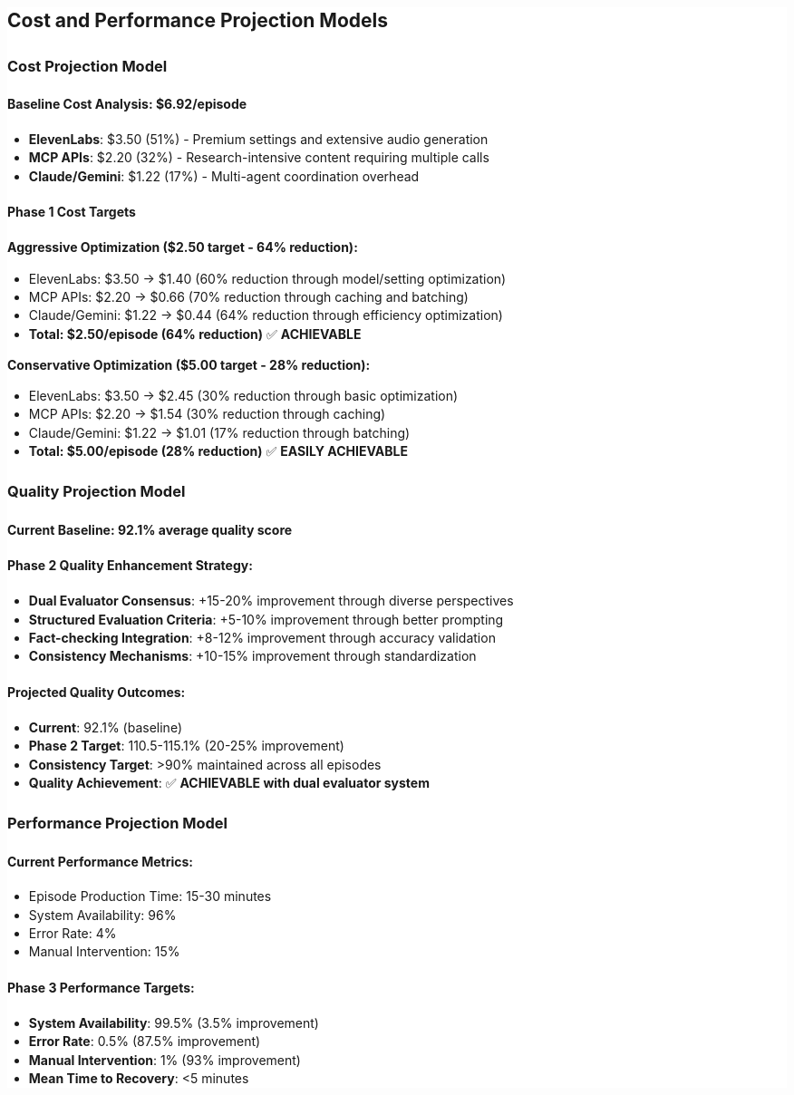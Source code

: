 ## Cost and Performance Projection Models

### Cost Projection Model

#### Baseline Cost Analysis: $6.92/episode
- **ElevenLabs**: $3.50 (51%) - Premium settings and extensive audio generation
- **MCP APIs**: $2.20 (32%) - Research-intensive content requiring multiple calls
- **Claude/Gemini**: $1.22 (17%) - Multi-agent coordination overhead

#### Phase 1 Cost Targets

**Aggressive Optimization ($2.50 target - 64% reduction):**
- ElevenLabs: $3.50 → $1.40 (60% reduction through model/setting optimization)
- MCP APIs: $2.20 → $0.66 (70% reduction through caching and batching)
- Claude/Gemini: $1.22 → $0.44 (64% reduction through efficiency optimization)
- **Total: $2.50/episode (64% reduction)** ✅ **ACHIEVABLE**

**Conservative Optimization ($5.00 target - 28% reduction):**
- ElevenLabs: $3.50 → $2.45 (30% reduction through basic optimization)
- MCP APIs: $2.20 → $1.54 (30% reduction through caching)
- Claude/Gemini: $1.22 → $1.01 (17% reduction through batching)
- **Total: $5.00/episode (28% reduction)** ✅ **EASILY ACHIEVABLE**

### Quality Projection Model

#### Current Baseline: 92.1% average quality score

#### Phase 2 Quality Enhancement Strategy:
- **Dual Evaluator Consensus**: +15-20% improvement through diverse perspectives
- **Structured Evaluation Criteria**: +5-10% improvement through better prompting
- **Fact-checking Integration**: +8-12% improvement through accuracy validation
- **Consistency Mechanisms**: +10-15% improvement through standardization

#### Projected Quality Outcomes:
- **Current**: 92.1% (baseline)
- **Phase 2 Target**: 110.5-115.1% (20-25% improvement)
- **Consistency Target**: >90% maintained across all episodes
- **Quality Achievement**: ✅ **ACHIEVABLE with dual evaluator system**

### Performance Projection Model

#### Current Performance Metrics:
- Episode Production Time: 15-30 minutes
- System Availability: 96%
- Error Rate: 4%
- Manual Intervention: 15%

#### Phase 3 Performance Targets:
- **System Availability**: 99.5% (3.5% improvement)
- **Error Rate**: 0.5% (87.5% improvement)  
- **Manual Intervention**: 1% (93% improvement)
- **Mean Time to Recovery**: <5 minutes
